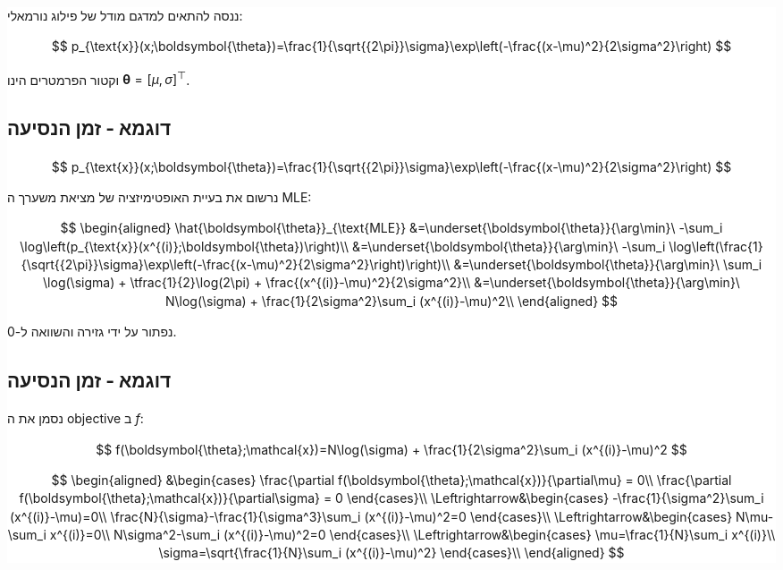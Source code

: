 ננסה להתאים למדגם מודל של פילוג נורמאלי:

$$
p_{\text{x}}(x;\boldsymbol{\theta})=\frac{1}{\sqrt{{2\pi}}\sigma}\exp\left(-\frac{(x-\mu)^2}{2\sigma^2}\right)
$$

וקטור הפרמטרים הינו $\boldsymbol{\theta}=[\mu,\sigma]^\top$.

</section><section>

## דוגמא - זמן הנסיעה

$$
p_{\text{x}}(x;\boldsymbol{\theta})=\frac{1}{\sqrt{{2\pi}}\sigma}\exp\left(-\frac{(x-\mu)^2}{2\sigma^2}\right)
$$

נרשום את בעיית האופטימיזציה של מציאת משערך ה MLE:

$$
\begin{aligned}
\hat{\boldsymbol{\theta}}_{\text{MLE}}
&=\underset{\boldsymbol{\theta}}{\arg\min}\ -\sum_i \log\left(p_{\text{x}}(x^{(i)};\boldsymbol{\theta})\right)\\
&=\underset{\boldsymbol{\theta}}{\arg\min}\ -\sum_i \log\left(\frac{1}{\sqrt{{2\pi}}\sigma}\exp\left(-\frac{(x-\mu)^2}{2\sigma^2}\right)\right)\\
&=\underset{\boldsymbol{\theta}}{\arg\min}\ \sum_i \log(\sigma) + \tfrac{1}{2}\log(2\pi) + \frac{(x^{(i)}-\mu)^2}{2\sigma^2}\\
&=\underset{\boldsymbol{\theta}}{\arg\min}\ N\log(\sigma) + \frac{1}{2\sigma^2}\sum_i (x^{(i)}-\mu)^2\\
\end{aligned}
$$

נפתור על ידי גזירה והשוואה ל-0.

</section><section>

## דוגמא - זמן הנסיעה

נסמן את ה objective ב $f$:

$$
f(\boldsymbol{\theta};\mathcal{x})=N\log(\sigma) + \frac{1}{2\sigma^2}\sum_i (x^{(i)}-\mu)^2
$$

$$
\begin{aligned}
&\begin{cases}
  \frac{\partial f(\boldsymbol{\theta};\mathcal{x})}{\partial\mu} = 0\\
  \frac{\partial f(\boldsymbol{\theta};\mathcal{x})}{\partial\sigma} = 0
\end{cases}\\
\Leftrightarrow&\begin{cases}
  -\frac{1}{\sigma^2}\sum_i (x^{(i)}-\mu)=0\\
  \frac{N}{\sigma}-\frac{1}{\sigma^3}\sum_i (x^{(i)}-\mu)^2=0
\end{cases}\\
\Leftrightarrow&\begin{cases}
  N\mu-\sum_i x^{(i)}=0\\
  N\sigma^2-\sum_i (x^{(i)}-\mu)^2=0
\end{cases}\\
\Leftrightarrow&\begin{cases}
  \mu=\frac{1}{N}\sum_i x^{(i)}\\
  \sigma=\sqrt{\frac{1}{N}\sum_i (x^{(i)}-\mu)^2}
\end{cases}\\
\end{aligned}
$$
